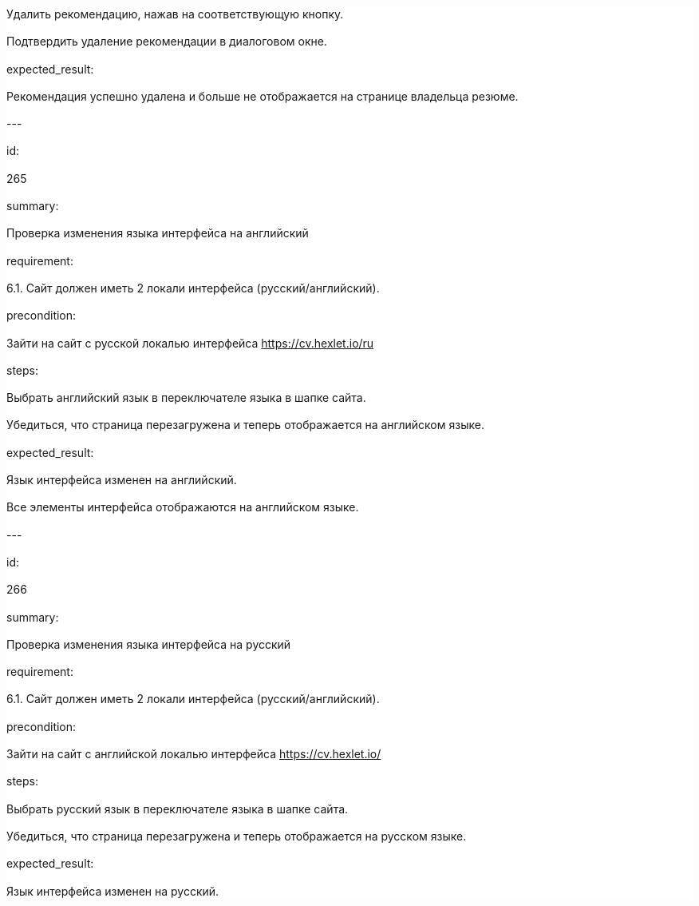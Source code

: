Удалить рекомендацию, нажав на соответствующую кнопку.

Подтвердить удаление рекомендации в диалоговом окне.

expected\_result:

Рекомендация успешно удалена и больше не отображается на странице владельца резюме.

\---

id:

265

summary:

Проверка изменения языка интерфейса на английский

requirement:

6\.1. Сайт должен иметь 2 локали интерфейса (русский/английский).

precondition:

Зайти на сайт с русской локалью интерфейса https://cv.hexlet.io/ru

steps:

Выбрать английский язык в переключателе языка в шапке сайта.

Убедиться, что страница перезагружена и теперь отображается на английском языке.

expected\_result:

Язык интерфейса изменен на английский.

Все элементы интерфейса отображаются на английском языке.

\---

id:

266

summary:

Проверка изменения языка интерфейса на русский

requirement:

6\.1. Сайт должен иметь 2 локали интерфейса (русский/английский).

precondition:

Зайти на сайт с английской локалью интерфейса https://cv.hexlet.io/

steps:

Выбрать русский язык в переключателе языка в шапке сайта.

Убедиться, что страница перезагружена и теперь отображается на русском языке.

expected\_result:

Язык интерфейса изменен на русский.
